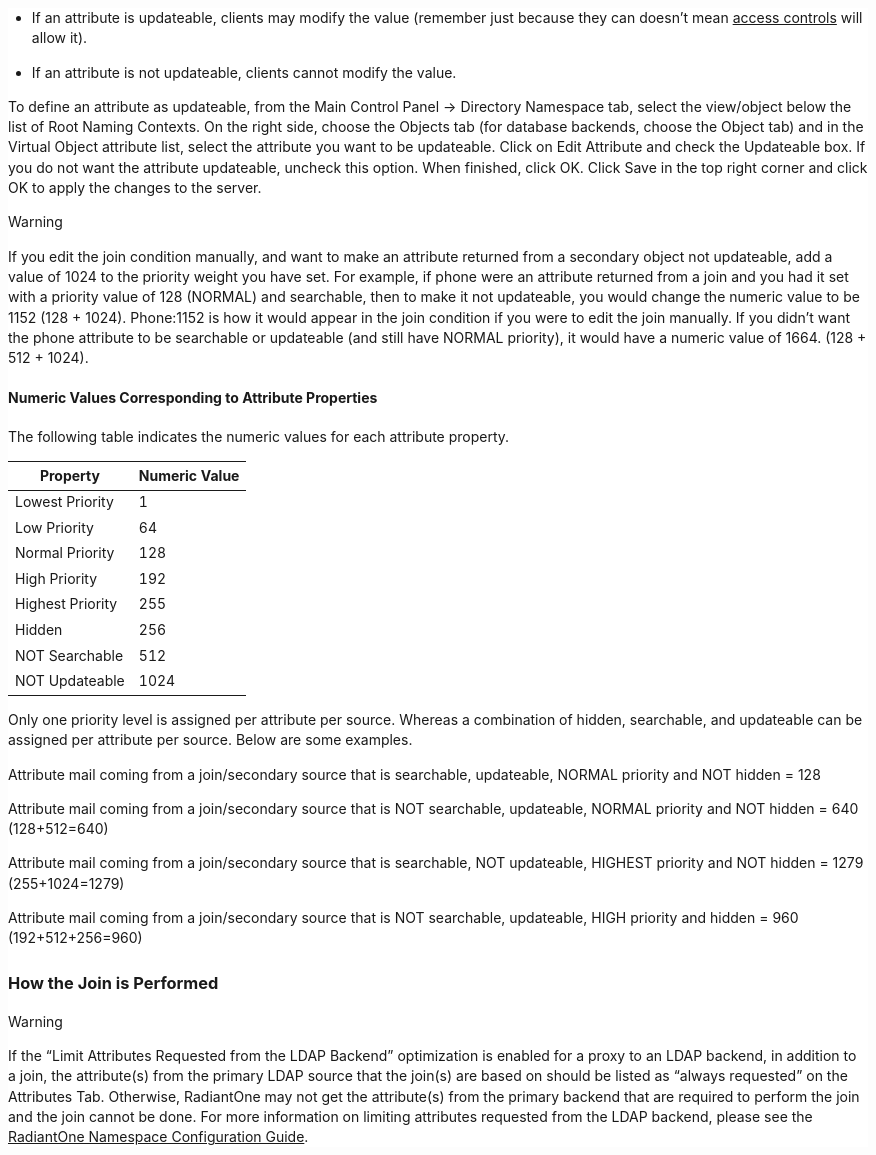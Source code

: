-	If an attribute is updateable, clients may modify the value (remember just because they can doesn’t mean [access controls](access-control) will allow it).

-	If an attribute is not updateable, clients cannot modify the value.

To define an attribute as updateable, from the Main Control Panel -> Directory Namespace tab, select the view/object below the list of Root Naming Contexts. On the right side, choose the Objects tab (for database backends, choose the Object tab) and in the Virtual Object attribute list, select the attribute you want to be updateable. Click on Edit Attribute and check the Updateable box. If you do not want the attribute updateable, uncheck this option. When finished, click OK. Click Save in the top right corner and click OK to apply the changes to the server.

>[!warning]
>If you edit the join condition manually, and want to make an attribute returned from a secondary object not updateable, add a value of 1024 to the priority weight you have set. For example, if phone were an attribute returned from a join and you had it set with a priority value of 128 (NORMAL) and searchable, then to make it not updateable, you would change the numeric value to be 1152 (128 + 1024). Phone:1152 is how it would appear in the join condition if you were to edit the join manually. If you didn’t want the phone attribute to be searchable or updateable (and still have NORMAL priority), it would have a numeric value of 1664. (128 + 512 + 1024).

#### Numeric Values Corresponding to Attribute Properties

The following table indicates the numeric values for each attribute property.

Property	| Numeric Value
-|-
Lowest Priority	| 1
Low Priority	| 64
Normal Priority	| 128
High Priority	| 192
Highest Priority	| 255
Hidden	| 256
NOT Searchable | 512
NOT Updateable	| 1024

Only one priority level is assigned per attribute per source. Whereas a combination of hidden, searchable, and updateable can be assigned per attribute per source. Below are some examples.

Attribute mail coming from a join/secondary source that is searchable, updateable, NORMAL priority and NOT hidden = 128 

Attribute mail coming from a join/secondary source that is NOT searchable, updateable, NORMAL priority and NOT hidden = 640         (128+512=640)

Attribute mail coming from a join/secondary source that is searchable, NOT updateable, HIGHEST priority and NOT hidden = 1279      (255+1024=1279)

Attribute mail coming from a join/secondary source that is NOT searchable, updateable, HIGH priority and hidden = 960      (192+512+256=960)

### How the Join is Performed

>[!warning]
>If the “Limit Attributes Requested from the LDAP Backend” optimization is enabled for a proxy to an LDAP backend, in addition to a join, the attribute(s) from the primary LDAP source that the join(s) are based on should be listed as “always requested” on the Attributes Tab. Otherwise, RadiantOne may not get the attribute(s) from the primary backend that are required to perform the join and the join cannot be done. For more information on limiting attributes requested from the LDAP backend, please see the [RadiantOne Namespace Configuration Guide](/namespace-configuration-guide/01-introduction).
